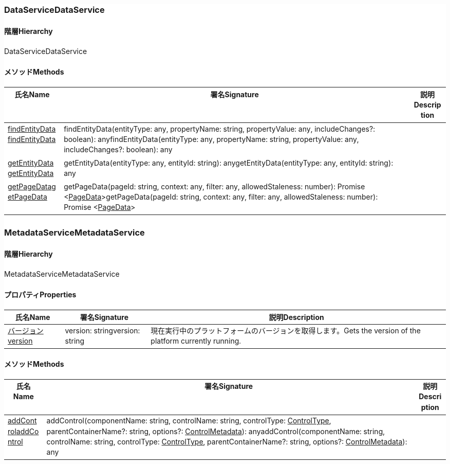 
### <a name="dataservice"></a><span data-ttu-id="f456c-138">DataService</span><span class="sxs-lookup"><span data-stu-id="f456c-138">DataService</span></span>

#### <a name="hierarchy"></a><span data-ttu-id="f456c-139">階層</span><span class="sxs-lookup"><span data-stu-id="f456c-139">Hierarchy</span></span>

<span data-ttu-id="f456c-140">DataService</span><span class="sxs-lookup"><span data-stu-id="f456c-140">DataService</span></span> <br>

#### <a name="methods"></a><span data-ttu-id="f456c-141">メソッド</span><span class="sxs-lookup"><span data-stu-id="f456c-141">Methods</span></span>

| <span data-ttu-id="f456c-142">氏名</span><span class="sxs-lookup"><span data-stu-id="f456c-142">Name</span></span> | <span data-ttu-id="f456c-143">署名</span><span class="sxs-lookup"><span data-stu-id="f456c-143">Signature</span></span> | <span data-ttu-id="f456c-144">説明</span><span class="sxs-lookup"><span data-stu-id="f456c-144">Description</span></span> |
| ---- | --------- | ----------- |
| [<span data-ttu-id="f456c-145">findEntityData</span><span class="sxs-lookup"><span data-stu-id="f456c-145">findEntityData</span></span>](../interfaces/services-business-logic-services-idataservice.md#findentitydata) |<span data-ttu-id="f456c-146">findEntityData(entityType: any, propertyName: string, propertyValue: any, includeChanges?: boolean): any</span><span class="sxs-lookup"><span data-stu-id="f456c-146">findEntityData(entityType: any, propertyName: string, propertyValue: any, includeChanges?: boolean): any</span></span>|  |
| [<span data-ttu-id="f456c-147">getEntityData</span><span class="sxs-lookup"><span data-stu-id="f456c-147">getEntityData</span></span>](../interfaces/services-business-logic-services-idataservice.md#getentitydata) |<span data-ttu-id="f456c-148">getEntityData(entityType: any, entityId: string): any</span><span class="sxs-lookup"><span data-stu-id="f456c-148">getEntityData(entityType: any, entityId: string): any</span></span>|  |
| [<span data-ttu-id="f456c-149">getPageData</span><span class="sxs-lookup"><span data-stu-id="f456c-149">getPageData</span></span>](../interfaces/services-business-logic-services-idataservice.md#getpagedata) |<span data-ttu-id="f456c-150">getPageData(pageId: string, context: any, filter: any, allowedStaleness: number): Promise &lt;[PageData](../interfaces/services-business-logic-services-ipagedata.md)&gt;</span><span class="sxs-lookup"><span data-stu-id="f456c-150">getPageData(pageId: string, context: any, filter: any, allowedStaleness: number): Promise &lt;[PageData](../interfaces/services-business-logic-services-ipagedata.md)&gt;</span></span>|  |


### <a name="metadataservice"></a><span data-ttu-id="f456c-151">MetadataService</span><span class="sxs-lookup"><span data-stu-id="f456c-151">MetadataService</span></span>

#### <a name="hierarchy"></a><span data-ttu-id="f456c-152">階層</span><span class="sxs-lookup"><span data-stu-id="f456c-152">Hierarchy</span></span>

<span data-ttu-id="f456c-153">MetadataService</span><span class="sxs-lookup"><span data-stu-id="f456c-153">MetadataService</span></span> <br>

#### <a name="properties"></a><span data-ttu-id="f456c-154">プロパティ</span><span class="sxs-lookup"><span data-stu-id="f456c-154">Properties</span></span>

| <span data-ttu-id="f456c-155">氏名</span><span class="sxs-lookup"><span data-stu-id="f456c-155">Name</span></span> | <span data-ttu-id="f456c-156">署名</span><span class="sxs-lookup"><span data-stu-id="f456c-156">Signature</span></span> | <span data-ttu-id="f456c-157">説明</span><span class="sxs-lookup"><span data-stu-id="f456c-157">Description</span></span> |
| ---- | --------- | ----------- |
| [<span data-ttu-id="f456c-158">バージョン</span><span class="sxs-lookup"><span data-stu-id="f456c-158">version</span></span>](../interfaces/services-business-logic-services-imetadataservice.md#version) |<span data-ttu-id="f456c-159">version: string</span><span class="sxs-lookup"><span data-stu-id="f456c-159">version: string</span></span> <br>|<span data-ttu-id="f456c-160">現在実行中のプラットフォームのバージョンを取得します。</span><span class="sxs-lookup"><span data-stu-id="f456c-160">Gets the version of the platform currently running.</span></span><br>  |

#### <a name="methods"></a><span data-ttu-id="f456c-161">メソッド</span><span class="sxs-lookup"><span data-stu-id="f456c-161">Methods</span></span>

| <span data-ttu-id="f456c-162">氏名</span><span class="sxs-lookup"><span data-stu-id="f456c-162">Name</span></span> | <span data-ttu-id="f456c-163">署名</span><span class="sxs-lookup"><span data-stu-id="f456c-163">Signature</span></span> | <span data-ttu-id="f456c-164">説明</span><span class="sxs-lookup"><span data-stu-id="f456c-164">Description</span></span> |
| ---- | --------- | ----------- |
| [<span data-ttu-id="f456c-165">addControl</span><span class="sxs-lookup"><span data-stu-id="f456c-165">addControl</span></span>](../interfaces/services-business-logic-services-imetadataservice.md#addcontrol) |<span data-ttu-id="f456c-166">addControl(componentName: string, controlName: string, controlType: [ControlType](view-model-control-basecontrol-icontrol.md#controltype), parentContainerName?: string, options?: [ControlMetadata](../interfaces/view-model-control-basecontrol-icontrol-icontrolmetadata.md)): any</span><span class="sxs-lookup"><span data-stu-id="f456c-166">addControl(componentName: string, controlName: string, controlType: [ControlType](view-model-control-basecontrol-icontrol.md#controltype), parentContainerName?: string, options?: [ControlMetadata](../interfaces/view-model-control-basecontrol-icontrol-icontrolmetadata.md)): any</span></span>|  |